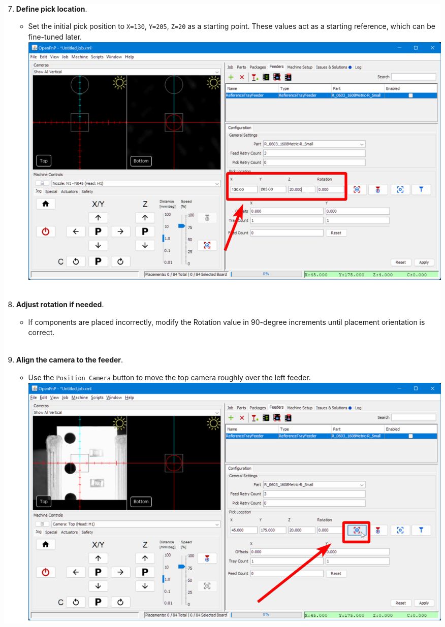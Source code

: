 7. **Define pick location**.
    * Set the initial pick position to `X=130`, `Y=205`, `Z=20` as a starting point. These values act as a starting reference, which can be fine-tuned later.
     ![Set the starting location for the left feeder](images/Set-left-pick-location.webp)
<br/><br/>

8. **Adjust rotation if needed**.
    * If components are placed incorrectly, modify the Rotation value in 90-degree increments until placement orientation is correct.
<br/><br/>

9. **Align the camera to the feeder**.
    * Use the `Position Camera` button to move the top camera roughly over the left feeder.
     ![Move the top camera over the left feeder's approximate location](images/Position-camera-over-feeder.webp)